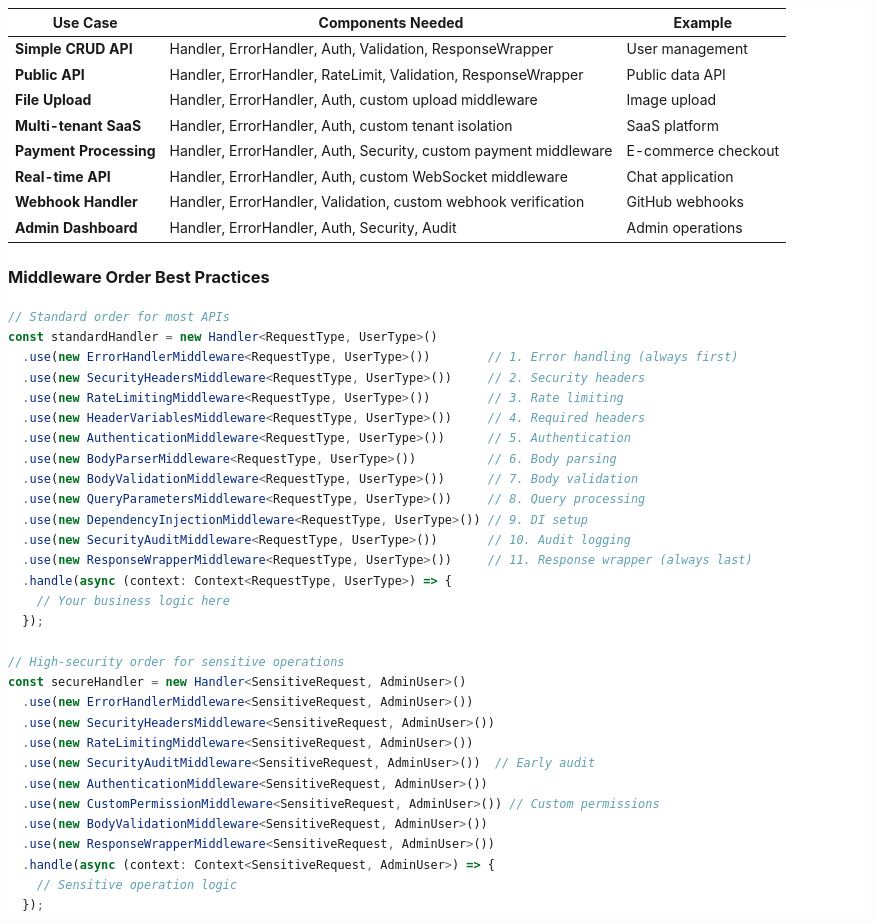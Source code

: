 | Use Case | Components Needed | Example |
|----------|------------------|---------|
| **Simple CRUD API** | Handler, ErrorHandler, Auth, Validation, ResponseWrapper | User management |
| **Public API** | Handler, ErrorHandler, RateLimit, Validation, ResponseWrapper | Public data API |
| **File Upload** | Handler, ErrorHandler, Auth, custom upload middleware | Image upload |
| **Multi-tenant SaaS** | Handler, ErrorHandler, Auth, custom tenant isolation | SaaS platform |
| **Payment Processing** | Handler, ErrorHandler, Auth, Security, custom payment middleware | E-commerce checkout |
| **Real-time API** | Handler, ErrorHandler, Auth, custom WebSocket middleware | Chat application |
| **Webhook Handler** | Handler, ErrorHandler, Validation, custom webhook verification | GitHub webhooks |
| **Admin Dashboard** | Handler, ErrorHandler, Auth, Security, Audit | Admin operations |

### Middleware Order Best Practices

```typescript
// Standard order for most APIs
const standardHandler = new Handler<RequestType, UserType>()
  .use(new ErrorHandlerMiddleware<RequestType, UserType>())        // 1. Error handling (always first)
  .use(new SecurityHeadersMiddleware<RequestType, UserType>())     // 2. Security headers
  .use(new RateLimitingMiddleware<RequestType, UserType>())        // 3. Rate limiting
  .use(new HeaderVariablesMiddleware<RequestType, UserType>())     // 4. Required headers
  .use(new AuthenticationMiddleware<RequestType, UserType>())      // 5. Authentication
  .use(new BodyParserMiddleware<RequestType, UserType>())          // 6. Body parsing
  .use(new BodyValidationMiddleware<RequestType, UserType>())      // 7. Body validation
  .use(new QueryParametersMiddleware<RequestType, UserType>())     // 8. Query processing
  .use(new DependencyInjectionMiddleware<RequestType, UserType>()) // 9. DI setup
  .use(new SecurityAuditMiddleware<RequestType, UserType>())       // 10. Audit logging
  .use(new ResponseWrapperMiddleware<RequestType, UserType>())     // 11. Response wrapper (always last)
  .handle(async (context: Context<RequestType, UserType>) => {
    // Your business logic here
  });

// High-security order for sensitive operations
const secureHandler = new Handler<SensitiveRequest, AdminUser>()
  .use(new ErrorHandlerMiddleware<SensitiveRequest, AdminUser>())
  .use(new SecurityHeadersMiddleware<SensitiveRequest, AdminUser>())
  .use(new RateLimitingMiddleware<SensitiveRequest, AdminUser>())
  .use(new SecurityAuditMiddleware<SensitiveRequest, AdminUser>())  // Early audit
  .use(new AuthenticationMiddleware<SensitiveRequest, AdminUser>())
  .use(new CustomPermissionMiddleware<SensitiveRequest, AdminUser>()) // Custom permissions
  .use(new BodyValidationMiddleware<SensitiveRequest, AdminUser>())
  .use(new ResponseWrapperMiddleware<SensitiveRequest, AdminUser>())
  .handle(async (context: Context<SensitiveRequest, AdminUser>) => {
    // Sensitive operation logic
  });
```
